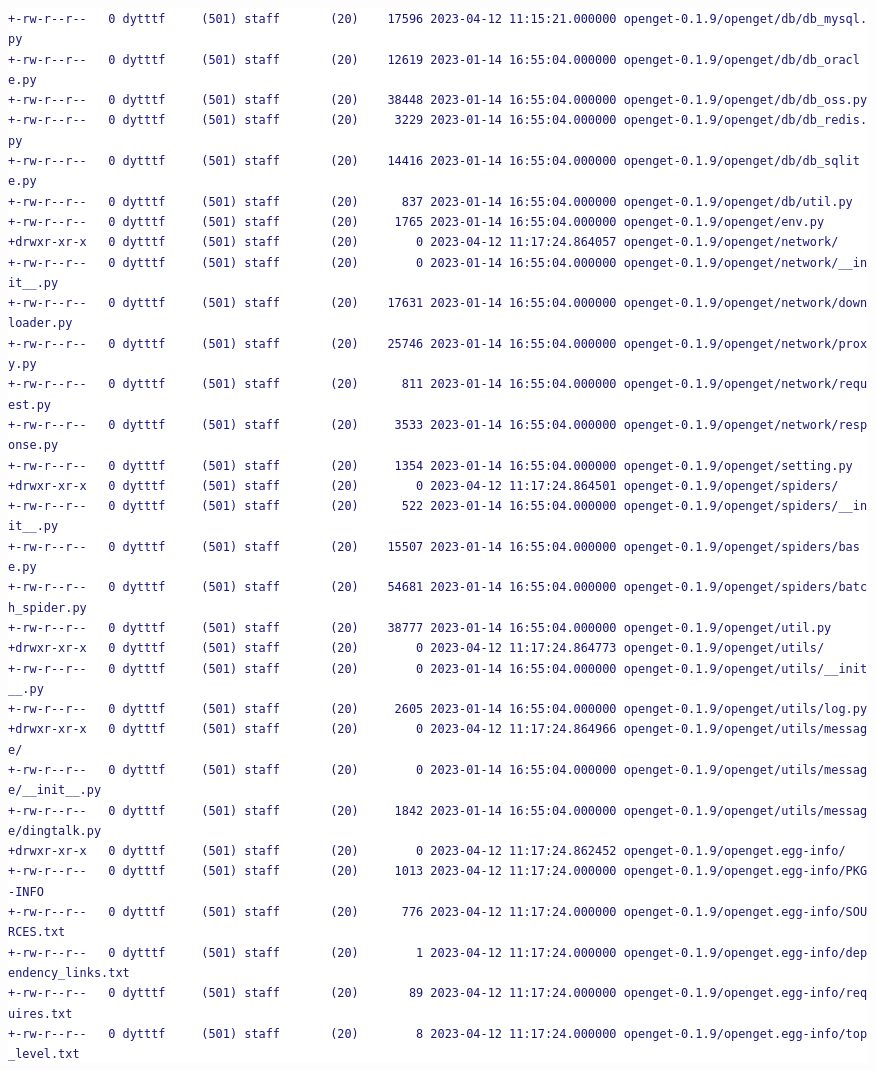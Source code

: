 ```diff
+-rw-r--r--   0 dytttf     (501) staff       (20)    17596 2023-04-12 11:15:21.000000 openget-0.1.9/openget/db/db_mysql.py
+-rw-r--r--   0 dytttf     (501) staff       (20)    12619 2023-01-14 16:55:04.000000 openget-0.1.9/openget/db/db_oracle.py
+-rw-r--r--   0 dytttf     (501) staff       (20)    38448 2023-01-14 16:55:04.000000 openget-0.1.9/openget/db/db_oss.py
+-rw-r--r--   0 dytttf     (501) staff       (20)     3229 2023-01-14 16:55:04.000000 openget-0.1.9/openget/db/db_redis.py
+-rw-r--r--   0 dytttf     (501) staff       (20)    14416 2023-01-14 16:55:04.000000 openget-0.1.9/openget/db/db_sqlite.py
+-rw-r--r--   0 dytttf     (501) staff       (20)      837 2023-01-14 16:55:04.000000 openget-0.1.9/openget/db/util.py
+-rw-r--r--   0 dytttf     (501) staff       (20)     1765 2023-01-14 16:55:04.000000 openget-0.1.9/openget/env.py
+drwxr-xr-x   0 dytttf     (501) staff       (20)        0 2023-04-12 11:17:24.864057 openget-0.1.9/openget/network/
+-rw-r--r--   0 dytttf     (501) staff       (20)        0 2023-01-14 16:55:04.000000 openget-0.1.9/openget/network/__init__.py
+-rw-r--r--   0 dytttf     (501) staff       (20)    17631 2023-01-14 16:55:04.000000 openget-0.1.9/openget/network/downloader.py
+-rw-r--r--   0 dytttf     (501) staff       (20)    25746 2023-01-14 16:55:04.000000 openget-0.1.9/openget/network/proxy.py
+-rw-r--r--   0 dytttf     (501) staff       (20)      811 2023-01-14 16:55:04.000000 openget-0.1.9/openget/network/request.py
+-rw-r--r--   0 dytttf     (501) staff       (20)     3533 2023-01-14 16:55:04.000000 openget-0.1.9/openget/network/response.py
+-rw-r--r--   0 dytttf     (501) staff       (20)     1354 2023-01-14 16:55:04.000000 openget-0.1.9/openget/setting.py
+drwxr-xr-x   0 dytttf     (501) staff       (20)        0 2023-04-12 11:17:24.864501 openget-0.1.9/openget/spiders/
+-rw-r--r--   0 dytttf     (501) staff       (20)      522 2023-01-14 16:55:04.000000 openget-0.1.9/openget/spiders/__init__.py
+-rw-r--r--   0 dytttf     (501) staff       (20)    15507 2023-01-14 16:55:04.000000 openget-0.1.9/openget/spiders/base.py
+-rw-r--r--   0 dytttf     (501) staff       (20)    54681 2023-01-14 16:55:04.000000 openget-0.1.9/openget/spiders/batch_spider.py
+-rw-r--r--   0 dytttf     (501) staff       (20)    38777 2023-01-14 16:55:04.000000 openget-0.1.9/openget/util.py
+drwxr-xr-x   0 dytttf     (501) staff       (20)        0 2023-04-12 11:17:24.864773 openget-0.1.9/openget/utils/
+-rw-r--r--   0 dytttf     (501) staff       (20)        0 2023-01-14 16:55:04.000000 openget-0.1.9/openget/utils/__init__.py
+-rw-r--r--   0 dytttf     (501) staff       (20)     2605 2023-01-14 16:55:04.000000 openget-0.1.9/openget/utils/log.py
+drwxr-xr-x   0 dytttf     (501) staff       (20)        0 2023-04-12 11:17:24.864966 openget-0.1.9/openget/utils/message/
+-rw-r--r--   0 dytttf     (501) staff       (20)        0 2023-01-14 16:55:04.000000 openget-0.1.9/openget/utils/message/__init__.py
+-rw-r--r--   0 dytttf     (501) staff       (20)     1842 2023-01-14 16:55:04.000000 openget-0.1.9/openget/utils/message/dingtalk.py
+drwxr-xr-x   0 dytttf     (501) staff       (20)        0 2023-04-12 11:17:24.862452 openget-0.1.9/openget.egg-info/
+-rw-r--r--   0 dytttf     (501) staff       (20)     1013 2023-04-12 11:17:24.000000 openget-0.1.9/openget.egg-info/PKG-INFO
+-rw-r--r--   0 dytttf     (501) staff       (20)      776 2023-04-12 11:17:24.000000 openget-0.1.9/openget.egg-info/SOURCES.txt
+-rw-r--r--   0 dytttf     (501) staff       (20)        1 2023-04-12 11:17:24.000000 openget-0.1.9/openget.egg-info/dependency_links.txt
+-rw-r--r--   0 dytttf     (501) staff       (20)       89 2023-04-12 11:17:24.000000 openget-0.1.9/openget.egg-info/requires.txt
+-rw-r--r--   0 dytttf     (501) staff       (20)        8 2023-04-12 11:17:24.000000 openget-0.1.9/openget.egg-info/top_level.txt
```